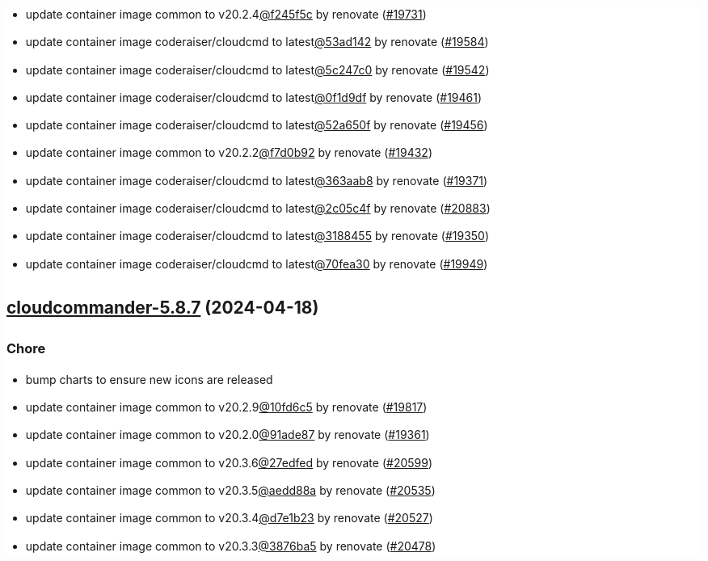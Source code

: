 - update container image common to v20.2.4[@f245f5c](https://github.com/f245f5c) by renovate ([#19731](https://github.com/truecharts/charts/issues/19731))

- update container image coderaiser/cloudcmd to latest[@53ad142](https://github.com/53ad142) by renovate ([#19584](https://github.com/truecharts/charts/issues/19584))

- update container image coderaiser/cloudcmd to latest[@5c247c0](https://github.com/5c247c0) by renovate ([#19542](https://github.com/truecharts/charts/issues/19542))

- update container image coderaiser/cloudcmd to latest[@0f1d9df](https://github.com/0f1d9df) by renovate ([#19461](https://github.com/truecharts/charts/issues/19461))

- update container image coderaiser/cloudcmd to latest[@52a650f](https://github.com/52a650f) by renovate ([#19456](https://github.com/truecharts/charts/issues/19456))

- update container image common to v20.2.2[@f7d0b92](https://github.com/f7d0b92) by renovate ([#19432](https://github.com/truecharts/charts/issues/19432))

- update container image coderaiser/cloudcmd to latest[@363aab8](https://github.com/363aab8) by renovate ([#19371](https://github.com/truecharts/charts/issues/19371))

- update container image coderaiser/cloudcmd to latest[@2c05c4f](https://github.com/2c05c4f) by renovate ([#20883](https://github.com/truecharts/charts/issues/20883))

- update container image coderaiser/cloudcmd to latest[@3188455](https://github.com/3188455) by renovate ([#19350](https://github.com/truecharts/charts/issues/19350))

- update container image coderaiser/cloudcmd to latest[@70fea30](https://github.com/70fea30) by renovate ([#19949](https://github.com/truecharts/charts/issues/19949))


## [cloudcommander-5.8.7](https://github.com/truecharts/charts/compare/cloudcommander-5.6.0...cloudcommander-5.8.7) (2024-04-18)

### Chore



- bump charts to ensure new icons are released

- update container image common to v20.2.9[@10fd6c5](https://github.com/10fd6c5) by renovate ([#19817](https://github.com/truecharts/charts/issues/19817))

- update container image common to v20.2.0[@91ade87](https://github.com/91ade87) by renovate ([#19361](https://github.com/truecharts/charts/issues/19361))

- update container image common to v20.3.6[@27edfed](https://github.com/27edfed) by renovate ([#20599](https://github.com/truecharts/charts/issues/20599))

- update container image common to v20.3.5[@aedd88a](https://github.com/aedd88a) by renovate ([#20535](https://github.com/truecharts/charts/issues/20535))

- update container image common to v20.3.4[@d7e1b23](https://github.com/d7e1b23) by renovate ([#20527](https://github.com/truecharts/charts/issues/20527))

- update container image common to v20.3.3[@3876ba5](https://github.com/3876ba5) by renovate ([#20478](https://github.com/truecharts/charts/issues/20478))
